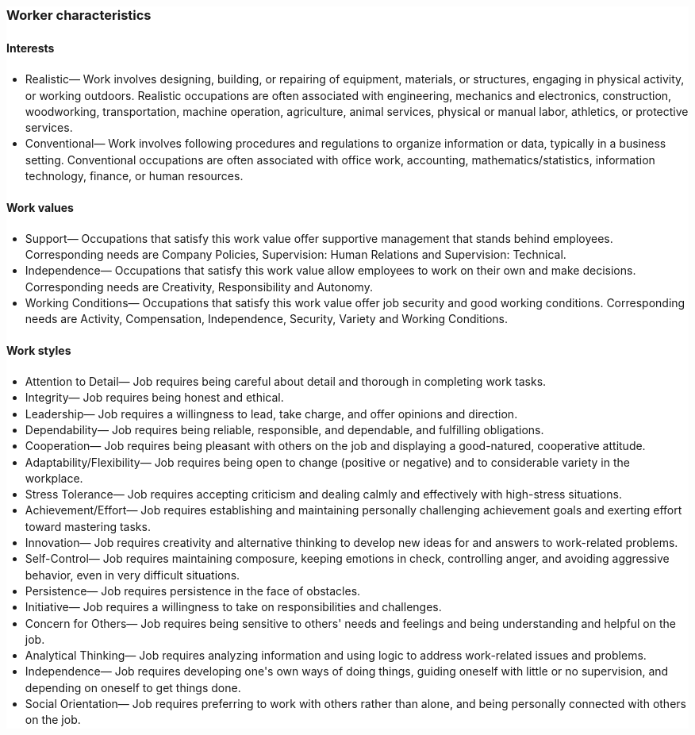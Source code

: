 ### Worker characteristics
#### Interests
- Realistic— Work involves designing, building, or repairing of equipment, materials, or structures, engaging in physical activity, or working outdoors. Realistic occupations are often associated with engineering, mechanics and electronics, construction, woodworking, transportation, machine operation, agriculture, animal services, physical or manual labor, athletics, or protective services.
- Conventional— Work involves following procedures and regulations to organize information or data, typically in a business setting. Conventional occupations are often associated with office work, accounting, mathematics/statistics, information technology, finance, or human resources.

#### Work values
- Support— Occupations that satisfy this work value offer supportive management that stands behind employees. Corresponding needs are Company Policies, Supervision: Human Relations and Supervision: Technical.
- Independence— Occupations that satisfy this work value allow employees to work on their own and make decisions. Corresponding needs are Creativity, Responsibility and Autonomy.
- Working Conditions— Occupations that satisfy this work value offer job security and good working conditions. Corresponding needs are Activity, Compensation, Independence, Security, Variety and Working Conditions.

#### Work styles
- Attention to Detail— Job requires being careful about detail and thorough in completing work tasks.
- Integrity— Job requires being honest and ethical.
- Leadership— Job requires a willingness to lead, take charge, and offer opinions and direction.
- Dependability— Job requires being reliable, responsible, and dependable, and fulfilling obligations.
- Cooperation— Job requires being pleasant with others on the job and displaying a good-natured, cooperative attitude.
- Adaptability/Flexibility— Job requires being open to change (positive or negative) and to considerable variety in the workplace.
- Stress Tolerance— Job requires accepting criticism and dealing calmly and effectively with high-stress situations.
- Achievement/Effort— Job requires establishing and maintaining personally challenging achievement goals and exerting effort toward mastering tasks.
- Innovation— Job requires creativity and alternative thinking to develop new ideas for and answers to work-related problems.
- Self-Control— Job requires maintaining composure, keeping emotions in check, controlling anger, and avoiding aggressive behavior, even in very difficult situations.
- Persistence— Job requires persistence in the face of obstacles.
- Initiative— Job requires a willingness to take on responsibilities and challenges.
- Concern for Others— Job requires being sensitive to others' needs and feelings and being understanding and helpful on the job.
- Analytical Thinking— Job requires analyzing information and using logic to address work-related issues and problems.
- Independence— Job requires developing one's own ways of doing things, guiding oneself with little or no supervision, and depending on oneself to get things done.
- Social Orientation— Job requires preferring to work with others rather than alone, and being personally connected with others on the job.
